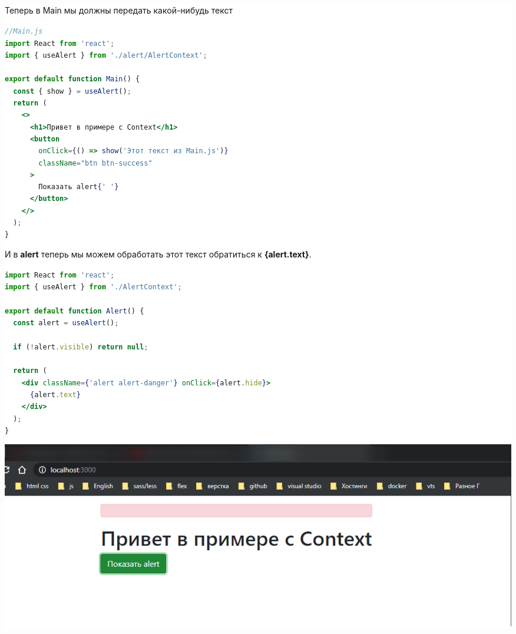 Теперь в Main мы должны передать какой-нибудь текст

```jsx
//Main.js
import React from 'react';
import { useAlert } from './alert/AlertContext';

export default function Main() {
  const { show } = useAlert();
  return (
    <>
      <h1>Привет в примере с Context</h1>
      <button
        onClick={() => show('Этот текст из Main.js')}
        className="btn btn-success"
      >
        Показать alert{' '}
      </button>
    </>
  );
}
```

И в **alert** теперь мы можем обработать этот текст обратиться к **{alert.text}**.

```jsx
import React from 'react';
import { useAlert } from './AlertContext';

export default function Alert() {
  const alert = useAlert();

  if (!alert.visible) return null;

  return (
    <div className={'alert alert-danger'} onClick={alert.hide}>
      {alert.text}
    </div>
  );
}
```

![](img/066.png)
